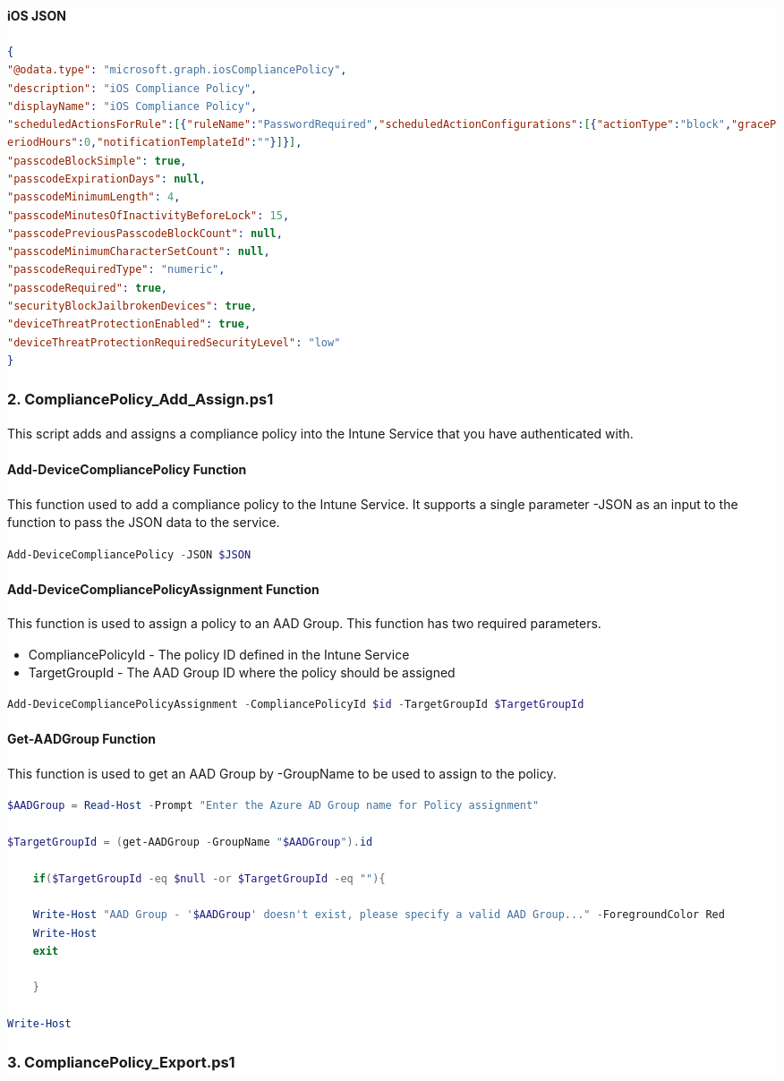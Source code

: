 #### iOS JSON

```JSON
{
"@odata.type": "microsoft.graph.iosCompliancePolicy",
"description": "iOS Compliance Policy",
"displayName": "iOS Compliance Policy",
"scheduledActionsForRule":[{"ruleName":"PasswordRequired","scheduledActionConfigurations":[{"actionType":"block","gracePeriodHours":0,"notificationTemplateId":""}]}],
"passcodeBlockSimple": true,
"passcodeExpirationDays": null,
"passcodeMinimumLength": 4,
"passcodeMinutesOfInactivityBeforeLock": 15,
"passcodePreviousPasscodeBlockCount": null,
"passcodeMinimumCharacterSetCount": null,
"passcodeRequiredType": "numeric",
"passcodeRequired": true,
"securityBlockJailbrokenDevices": true,
"deviceThreatProtectionEnabled": true,
"deviceThreatProtectionRequiredSecurityLevel": "low"
}
```
### 2. CompliancePolicy_Add_Assign.ps1
This script adds and assigns a compliance policy into the Intune Service that you have authenticated with.

#### Add-DeviceCompliancePolicy Function
This function used to add a compliance policy to the Intune Service. It supports a single parameter -JSON as an input to the function to pass the JSON data to the service.

```PowerShell
Add-DeviceCompliancePolicy -JSON $JSON
```

#### Add-DeviceCompliancePolicyAssignment Function
This function is used to assign a policy to an AAD Group. This function has two required parameters.

+ CompliancePolicyId - The policy ID defined in the Intune Service
+ TargetGroupId - The AAD Group ID where the policy should be assigned

```PowerShell
Add-DeviceCompliancePolicyAssignment -CompliancePolicyId $id -TargetGroupId $TargetGroupId
```
#### Get-AADGroup Function
This function is used to get an AAD Group by -GroupName to be used to assign to the policy.

```PowerShell
$AADGroup = Read-Host -Prompt "Enter the Azure AD Group name for Policy assignment"

$TargetGroupId = (get-AADGroup -GroupName "$AADGroup").id

    if($TargetGroupId -eq $null -or $TargetGroupId -eq ""){

    Write-Host "AAD Group - '$AADGroup' doesn't exist, please specify a valid AAD Group..." -ForegroundColor Red
    Write-Host
    exit

    }

Write-Host
```
### 3. CompliancePolicy_Export.ps1